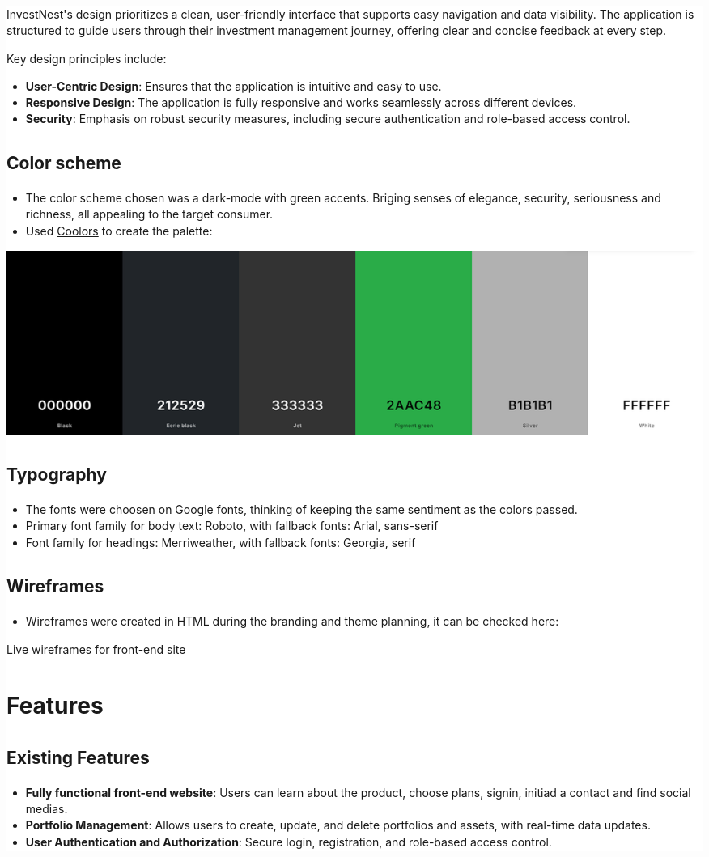 InvestNest's design prioritizes a clean, user-friendly interface that supports easy navigation and data visibility. The application is structured to guide users through their investment management journey, offering clear and concise feedback at every step.

Key design principles include:
- **User-Centric Design**: Ensures that the application is intuitive and easy to use.
- **Responsive Design**: The application is fully responsive and works seamlessly across different devices.
- **Security**: Emphasis on robust security measures, including secure authentication and role-based access control.

## Color scheme

* The color scheme chosen was a dark-mode with green accents. Briging senses of elegance, security, seriousness and richness, all appealing to the target consumer.
* Used <a href="https://coolors.co/" target="_blank">Coolors</a> to create the palette:

![coolors screenshot](documentation/palette.png)

## Typography

* The fonts were choosen on <a href="https://fonts.google.com/" target="_blank">Google fonts</a>, thinking of keeping the same sentiment as the colors passed.
* Primary font family for body text: Roboto, with fallback fonts: Arial, sans-serif
* Font family for headings: Merriweather, with fallback fonts: Georgia, serif

## Wireframes

* Wireframes were created in HTML during the branding and theme planning, it can be checked here:

<a href="https://investnest-b2db9f69475b.herokuapp.com/wireframes" target="_blank">Live wireframes for front-end site</a>

# Features

## Existing Features

* **Fully functional front-end website**: Users can learn about the product, choose plans, signin, initiad a contact and find social medias.
* **Portfolio Management**: Allows users to create, update, and delete portfolios and assets, with real-time data updates.
* **User Authentication and Authorization**: Secure login, registration, and role-based access control.
